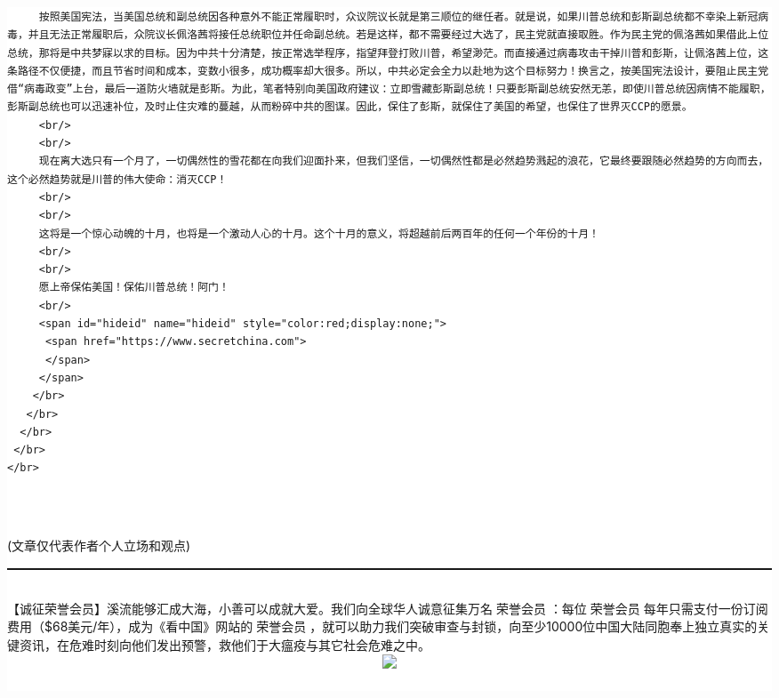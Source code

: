          按照美国宪法，当美国总统和副总统因各种意外不能正常履职时，众议院议长就是第三顺位的继任者。就是说，如果川普总统和彭斯副总统都不幸染上新冠病毒，并且无法正常履职后，众院议长佩洛茜将接任总统职位并任命副总统。若是这样，都不需要经过大选了，民主党就直接取胜。作为民主党的佩洛茜如果借此上位总统，那将是中共梦寐以求的目标。因为中共十分清楚，按正常选举程序，指望拜登打败川普，希望渺茫。而直接通过病毒攻击干掉川普和彭斯，让佩洛茜上位，这条路径不仅便捷，而且节省时间和成本，变数小很多，成功概率却大很多。所以，中共必定会全力以赴地为这个目标努力！换言之，按美国宪法设计，要阻止民主党借“病毒政变”上台，最后一道防火墙就是彭斯。为此，笔者特别向美国政府建议：立即雪藏彭斯副总统！只要彭斯副总统安然无恙，即使川普总统因病情不能履职，彭斯副总统也可以迅速补位，及时止住灾难的蔓越，从而粉碎中共的图谋。因此，保住了彭斯，就保住了美国的希望，也保住了世界灭CCP的愿景。
         <br/>
         <br/>
         现在离大选只有一个月了，一切偶然性的雪花都在向我们迎面扑来，但我们坚信，一切偶然性都是必然趋势溅起的浪花，它最终要跟随必然趋势的方向而去，这个必然趋势就是川普的伟大使命：消灭CCP！
         <br/>
         <br/>
         这将是一个惊心动魄的十月，也将是一个激动人心的十月。这个十月的意义，将超越前后两百年的任何一个年份的十月！
         <br/>
         <br/>
         愿上帝保佑美国！保佑川普总统！阿门！
         <br/>
         <span id="hideid" name="hideid" style="color:red;display:none;">
          <span href="https://www.secretchina.com">
          </span>
         </span>
        </br>
       </br>
      </br>
     </br>
    </br>
   </br>
  </br>
 </p>
 (文章仅代表作者个人立场和观点)
 <p style="margin-bottom:12px;">
  <hr style="border-top: 1px dashed  ;" width="100%"/>
  <br/>
  【诚征荣誉会员】溪流能够汇成大海，小善可以成就大爱。我们向全球华人诚意征集万名
  <span href="/kzgd/subscribe.html" target="_blank">
   荣誉会员
  </span>
  ：每位
  <span href="/kzgd/subscribe.html" target="_blank">
   荣誉会员
  </span>
  每年只需支付一份订阅费用（$68美元/年），成为《看中国》网站的
  <span href="/kzgd/subscribe.html" target="_blank">
   荣誉会员
  </span>
  ，就可以助力我们突破审查与封锁，向至少10000位中国大陆同胞奉上独立真实的关键资讯，在危难时刻向他们发出预警，救他们于大瘟疫与其它社会危难之中。
  <center>
   <span href="https://account.secretchina.com/planshopcart.php?pid=2020plana&amp;carf=add&amp;code=b5">
    <img src="/kzgd/ad/join_membership_728x90.jpg" width="100%"/>
   </span>
  </center>
  <center>
   <div>
    <div id="txt-mid2-t22-2017" style="display: block;margin-top:8px;max-height: 351px;  overflow: hidden;">
     <div id="SC-21xx">
     </div>
     <ins class="adsbygoogle" data-ad-client="ca-pub-1276641434651360" data-ad-format="auto" data-ad-slot="4301710469" data-full-width-responsive="true" style="display:block">
     </ins>
    </div>
   </div>
  </center>
  <div style="padding-top:12px;">